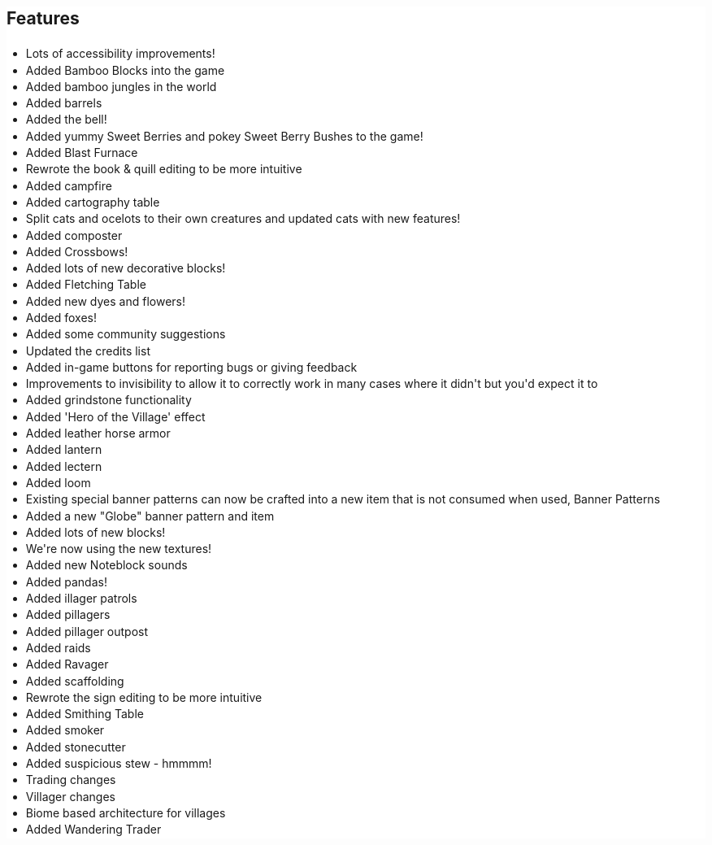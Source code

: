 
## Features

-   Lots of accessibility improvements!
-   Added Bamboo Blocks into the game
-   Added bamboo jungles in the world
-   Added barrels
-   Added the bell!
-   Added yummy Sweet Berries and pokey Sweet Berry Bushes to the game!
-   Added Blast Furnace
-   Rewrote the book & quill editing to be more intuitive
-   Added campfire
-   Added cartography table
-   Split cats and ocelots to their own creatures and updated cats with new features!
-   Added composter
-   Added Crossbows!
-   Added lots of new decorative blocks!
-   Added Fletching Table
-   Added new dyes and flowers!
-   Added foxes!
-   Added some community suggestions
-   Updated the credits list
-   Added in-game buttons for reporting bugs or giving feedback
-   Improvements to invisibility to allow it to correctly work in many cases where it didn't but you'd expect it to
-   Added grindstone functionality
-   Added 'Hero of the Village' effect
-   Added leather horse armor
-   Added lantern
-   Added lectern
-   Added loom
-   Existing special banner patterns can now be crafted into a new item that is not consumed when used, Banner Patterns
-   Added a new "Globe" banner pattern and item
-   Added lots of new blocks!
-   We're now using the new textures!
-   Added new Noteblock sounds
-   Added pandas!
-   Added illager patrols
-   Added pillagers
-   Added pillager outpost
-   Added raids
-   Added Ravager
-   Added scaffolding
-   Rewrote the sign editing to be more intuitive
-   Added Smithing Table
-   Added smoker
-   Added stonecutter
-   Added suspicious stew - hmmmm!
-   Trading changes
-   Villager changes
-   Biome based architecture for villages
-   Added Wandering Trader
